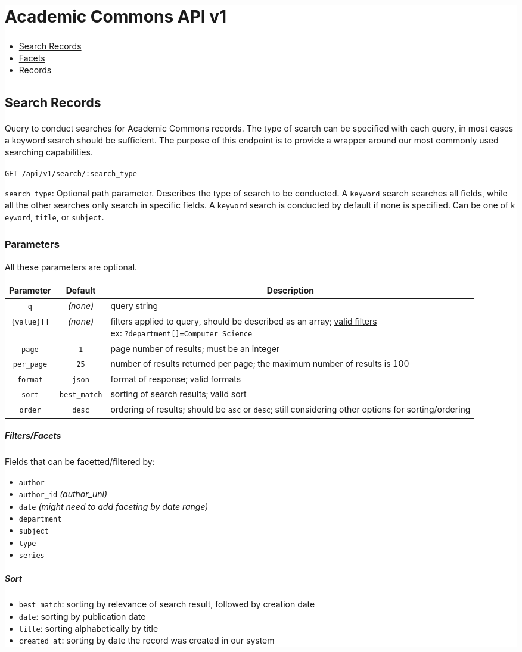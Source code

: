 # Academic Commons API v1
- [Search Records](#search-records)
- [Facets](#facets)
- [Records](#records)

## Search Records
Query to conduct searches for Academic Commons records. The type of search can be specified with each query, in most cases a keyword search should be sufficient. The purpose of this endpoint is to provide a wrapper around our most commonly used searching capabilities.

```
GET /api/v1/search/:search_type
```
`search_type`: Optional path parameter. Describes the type of search to be conducted. A `keyword` search searches all fields, while all the other searches only search in specific fields. A `keyword` search is conducted by default if none is specified. Can be one of `keyword`, `title`, or `subject`.

### Parameters
All these parameters are optional.

| Parameter | Default     | Description     |
|:---------:|:-----------:|-----------------|
|`q`        | _(none)_    | query string    |
|`{value}[]`| _(none)_    | filters applied to query, should be described as an array; [valid filters](filters-facets)<br/>ex: `?department[]=Computer Science` |
|`page`     | `1`         | page number of results; must be an integer |
|`per_page` | `25`        | number of results returned per page; the maximum number of results is 100 |
|`format`   | `json`      | format of response; [valid formats](formats) |
|`sort`     | `best_match` | sorting of search results; [valid sort](sort) |
|`order`    | `desc`      | ordering of results; should be `asc` or `desc`; still considering other options for sorting/ordering |


##### Filters/Facets
Fields that can be facetted/filtered by:
- `author`
- `author_id` _(author_uni)_
- `date` _(might need to add faceting by date range)_
- `department`
- `subject`
- `type`
- `series`

##### Sort
- `best_match`: sorting by relevance of search result, followed by creation date
- `date`: sorting by publication date
- `title`: sorting alphabetically by title
- `created_at`: sorting by date the record was created in our system
